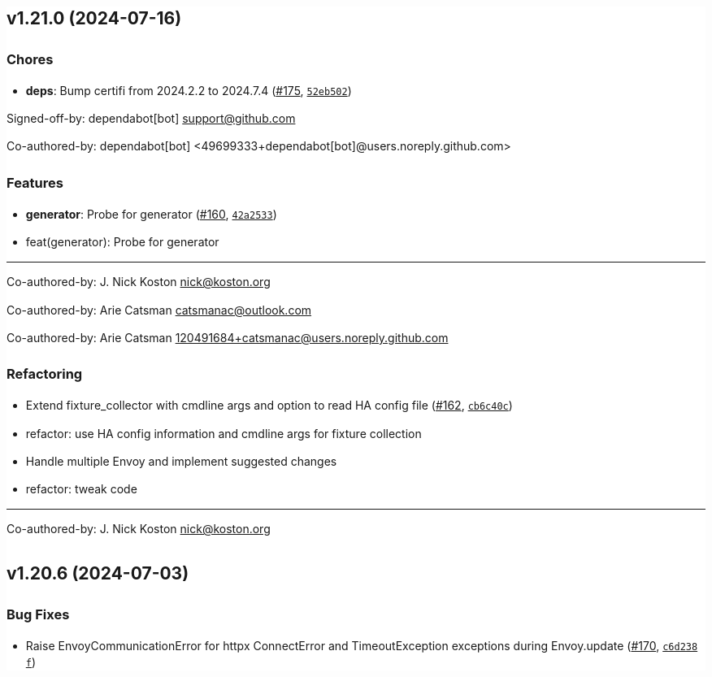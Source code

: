 
## v1.21.0 (2024-07-16)

### Chores

- **deps**: Bump certifi from 2024.2.2 to 2024.7.4
  ([#175](https://github.com/pyenphase/pyenphase/pull/175),
  [`52eb502`](https://github.com/pyenphase/pyenphase/commit/52eb502f4a710259cffc5313432c2b7ea8fee603))

Signed-off-by: dependabot[bot] <support@github.com>

Co-authored-by: dependabot[bot] <49699333+dependabot[bot]@users.noreply.github.com>

### Features

- **generator**: Probe for generator ([#160](https://github.com/pyenphase/pyenphase/pull/160),
  [`42a2533`](https://github.com/pyenphase/pyenphase/commit/42a2533f44ec975c72bd0be9dc70c75a987ff030))

* feat(generator): Probe for generator

---------

Co-authored-by: J. Nick Koston <nick@koston.org>

Co-authored-by: Arie Catsman <catsmanac@outlook.com>

Co-authored-by: Arie Catsman <120491684+catsmanac@users.noreply.github.com>

### Refactoring

- Extend fixture_collector with cmdline args and option to read HA config file
  ([#162](https://github.com/pyenphase/pyenphase/pull/162),
  [`cb6c40c`](https://github.com/pyenphase/pyenphase/commit/cb6c40cf5d423893f259bb7fd4c98a5a1e693b92))

* refactor: use HA config information and cmdline args for fixture collection

* Handle multiple Envoy and implement suggested changes

* refactor: tweak code

---------

Co-authored-by: J. Nick Koston <nick@koston.org>


## v1.20.6 (2024-07-03)

### Bug Fixes

- Raise EnvoyCommunicationError for httpx ConnectError and TimeoutException exceptions during
  Envoy.update ([#170](https://github.com/pyenphase/pyenphase/pull/170),
  [`c6d238f`](https://github.com/pyenphase/pyenphase/commit/c6d238f83b10622cb20493bcf70e4e54deb751d2))

